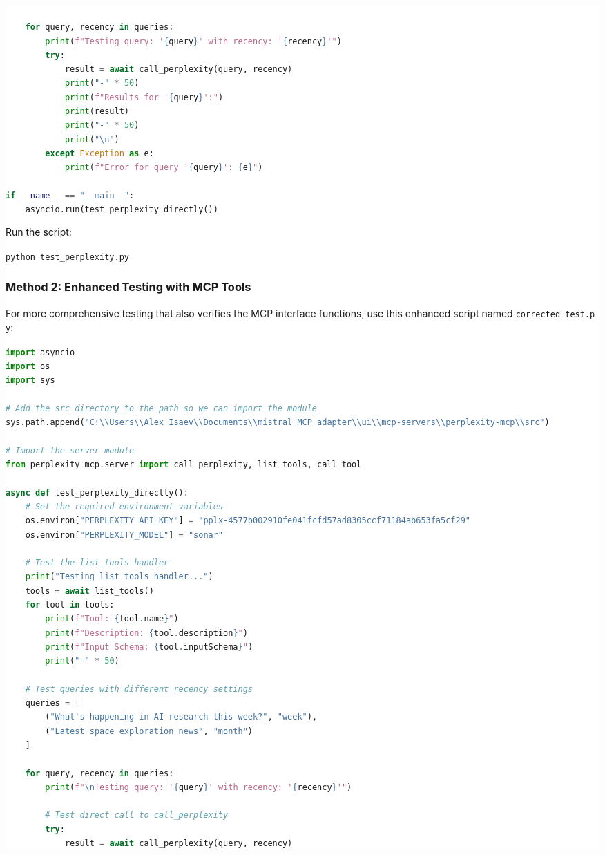 ```python
    
    for query, recency in queries:
        print(f"Testing query: '{query}' with recency: '{recency}'")
        try:
            result = await call_perplexity(query, recency)
            print("-" * 50)
            print(f"Results for '{query}':")
            print(result)
            print("-" * 50)
            print("\n")
        except Exception as e:
            print(f"Error for query '{query}': {e}")
    
if __name__ == "__main__":
    asyncio.run(test_perplexity_directly())
```

Run the script:
```bash
python test_perplexity.py
```

### Method 2: Enhanced Testing with MCP Tools

For more comprehensive testing that also verifies the MCP interface functions, use this enhanced script named `corrected_test.py`:

```python
import asyncio
import os
import sys

# Add the src directory to the path so we can import the module
sys.path.append("C:\\Users\\Alex Isaev\\Documents\\mistral MCP adapter\\ui\\mcp-servers\\perplexity-mcp\\src")

# Import the server module
from perplexity_mcp.server import call_perplexity, list_tools, call_tool

async def test_perplexity_directly():
    # Set the required environment variables
    os.environ["PERPLEXITY_API_KEY"] = "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"
    os.environ["PERPLEXITY_MODEL"] = "sonar"
    
    # Test the list_tools handler
    print("Testing list_tools handler...")
    tools = await list_tools()
    for tool in tools:
        print(f"Tool: {tool.name}")
        print(f"Description: {tool.description}")
        print(f"Input Schema: {tool.inputSchema}")
        print("-" * 50)
    
    # Test queries with different recency settings
    queries = [
        ("What's happening in AI research this week?", "week"),
        ("Latest space exploration news", "month")
    ]
    
    for query, recency in queries:
        print(f"\nTesting query: '{query}' with recency: '{recency}'")
        
        # Test direct call to call_perplexity
        try:
            result = await call_perplexity(query, recency)
```